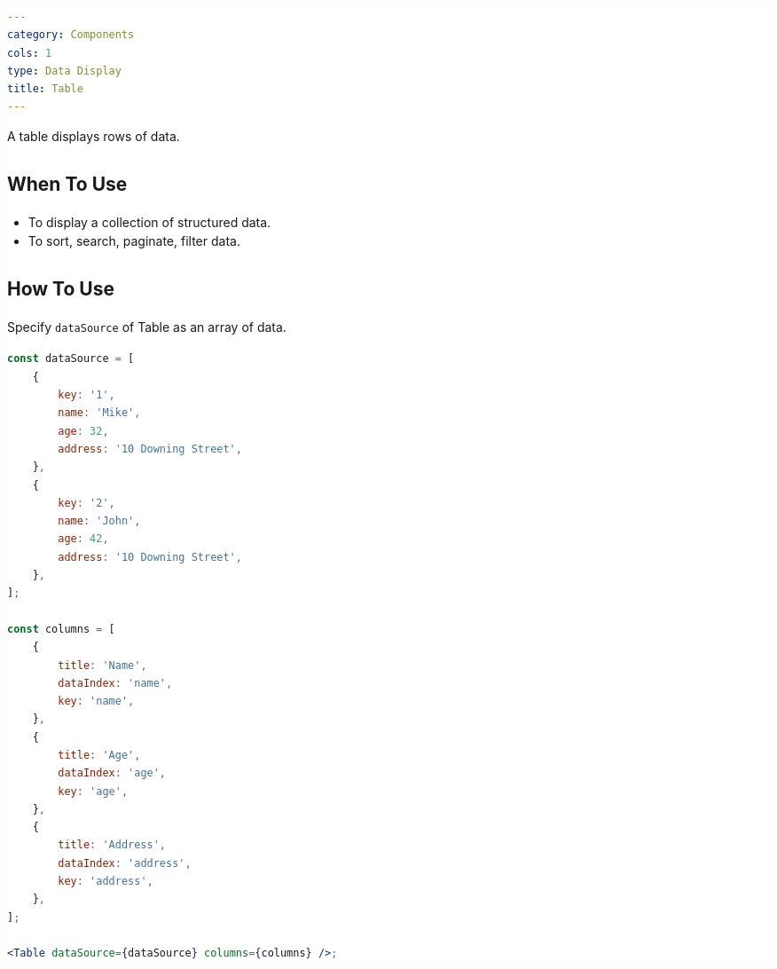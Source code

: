 ```yaml
---
category: Components
cols: 1
type: Data Display
title: Table
---
```


A table displays rows of data.

## When To Use

- To display a collection of structured data.
- To sort, search, paginate, filter data.

## How To Use

Specify `dataSource` of Table as an array of data.

```jsx
const dataSource = [
	{
		key: '1',
		name: 'Mike',
		age: 32,
		address: '10 Downing Street',
	},
	{
		key: '2',
		name: 'John',
		age: 42,
		address: '10 Downing Street',
	},
];

const columns = [
	{
		title: 'Name',
		dataIndex: 'name',
		key: 'name',
	},
	{
		title: 'Age',
		dataIndex: 'age',
		key: 'age',
	},
	{
		title: 'Address',
		dataIndex: 'address',
		key: 'address',
	},
];

<Table dataSource={dataSource} columns={columns} />;
```
